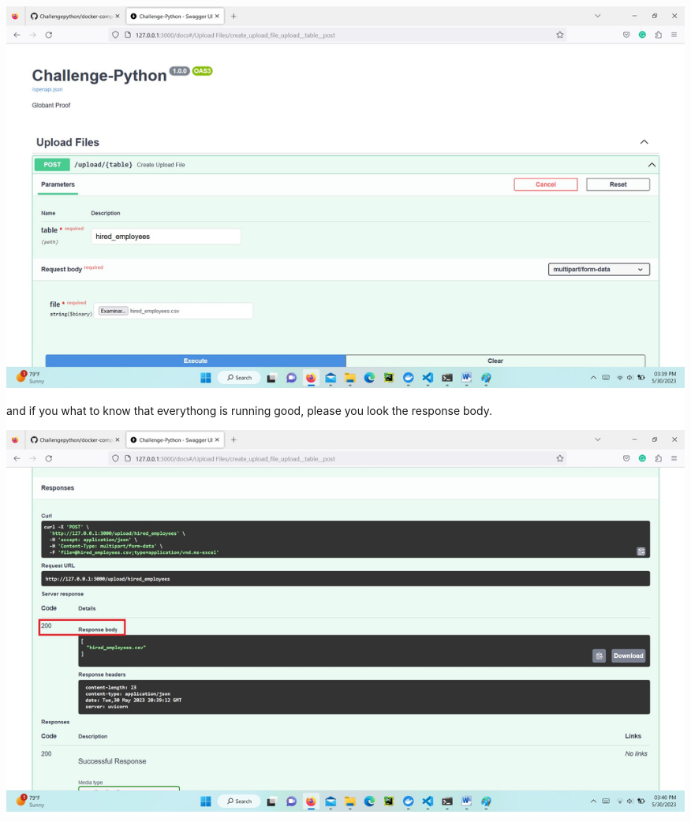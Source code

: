 ![API docs1](app/image/result.jpg)

and if you what to know that everythong is running good, please you look the response body.

![API docs2](app/image/checking.jpg)
